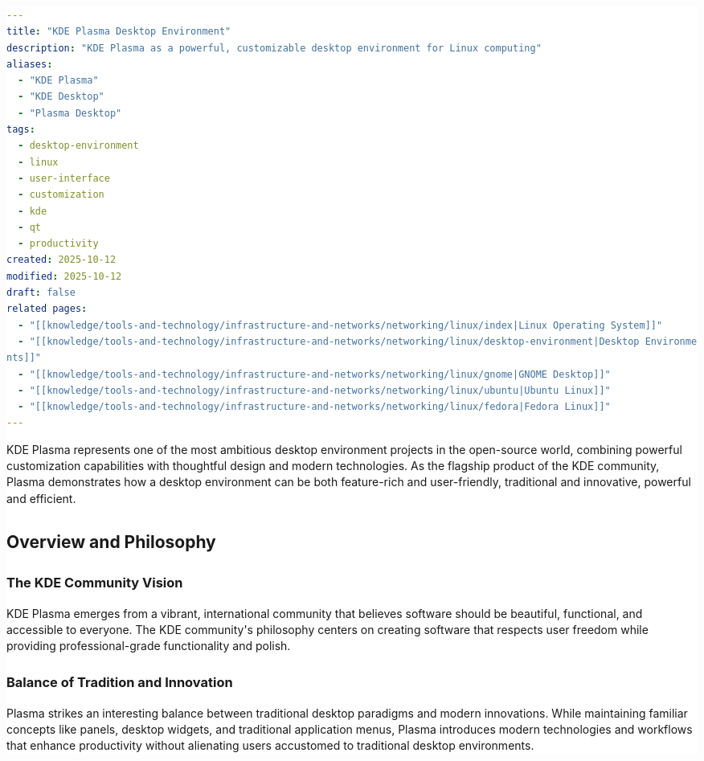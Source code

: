 ```yaml
---
title: "KDE Plasma Desktop Environment"
description: "KDE Plasma as a powerful, customizable desktop environment for Linux computing"
aliases:
  - "KDE Plasma"
  - "KDE Desktop"
  - "Plasma Desktop"
tags:
  - desktop-environment
  - linux
  - user-interface
  - customization
  - kde
  - qt
  - productivity
created: 2025-10-12
modified: 2025-10-12
draft: false
related pages:
  - "[[knowledge/tools-and-technology/infrastructure-and-networks/networking/linux/index|Linux Operating System]]"
  - "[[knowledge/tools-and-technology/infrastructure-and-networks/networking/linux/desktop-environment|Desktop Environments]]"
  - "[[knowledge/tools-and-technology/infrastructure-and-networks/networking/linux/gnome|GNOME Desktop]]"
  - "[[knowledge/tools-and-technology/infrastructure-and-networks/networking/linux/ubuntu|Ubuntu Linux]]"
  - "[[knowledge/tools-and-technology/infrastructure-and-networks/networking/linux/fedora|Fedora Linux]]"
---
```

KDE Plasma represents one of the most ambitious desktop environment projects in the open-source world, combining powerful customization capabilities with thoughtful design and modern technologies. As the flagship product of the KDE community, Plasma demonstrates how a desktop environment can be both feature-rich and user-friendly, traditional and innovative, powerful and efficient.

## Overview and Philosophy

### The KDE Community Vision

KDE Plasma emerges from a vibrant, international community that believes software should be beautiful, functional, and accessible to everyone. The KDE community's philosophy centers on creating software that respects user freedom while providing professional-grade functionality and polish.

### Balance of Tradition and Innovation

Plasma strikes an interesting balance between traditional desktop paradigms and modern innovations. While maintaining familiar concepts like panels, desktop widgets, and traditional application menus, Plasma introduces modern technologies and workflows that enhance productivity without alienating users accustomed to traditional desktop environments.
